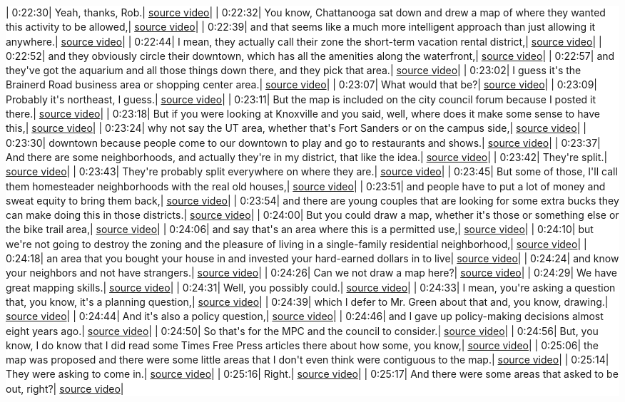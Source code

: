 | 0:22:30| Yeah, thanks, Rob.| [source video](https://archive.org/details/CityCouncilWorkshop170803?start=1350)|
| 0:22:32| You know, Chattanooga sat down and drew a map of where they wanted this activity to be allowed,| [source video](https://archive.org/details/CityCouncilWorkshop170803?start=1352)|
| 0:22:39| and that seems like a much more intelligent approach than just allowing it anywhere.| [source video](https://archive.org/details/CityCouncilWorkshop170803?start=1359)|
| 0:22:44| I mean, they actually call their zone the short-term vacation rental district,| [source video](https://archive.org/details/CityCouncilWorkshop170803?start=1364)|
| 0:22:52| and they obviously circle their downtown, which has all the amenities along the waterfront,| [source video](https://archive.org/details/CityCouncilWorkshop170803?start=1372)|
| 0:22:57| and they've got the aquarium and all those things down there, and they pick that area.| [source video](https://archive.org/details/CityCouncilWorkshop170803?start=1377)|
| 0:23:02| I guess it's the Brainerd Road business area or shopping center area.| [source video](https://archive.org/details/CityCouncilWorkshop170803?start=1382)|
| 0:23:07| What would that be?| [source video](https://archive.org/details/CityCouncilWorkshop170803?start=1387)|
| 0:23:09| Probably it's northeast, I guess.| [source video](https://archive.org/details/CityCouncilWorkshop170803?start=1389)|
| 0:23:11| But the map is included on the city council forum because I posted it there.| [source video](https://archive.org/details/CityCouncilWorkshop170803?start=1391)|
| 0:23:18| But if you were looking at Knoxville and you said, well, where does it make some sense to have this,| [source video](https://archive.org/details/CityCouncilWorkshop170803?start=1398)|
| 0:23:24| why not say the UT area, whether that's Fort Sanders or on the campus side,| [source video](https://archive.org/details/CityCouncilWorkshop170803?start=1404)|
| 0:23:30| downtown because people come to our downtown to play and go to restaurants and shows.| [source video](https://archive.org/details/CityCouncilWorkshop170803?start=1410)|
| 0:23:37| And there are some neighborhoods, and actually they're in my district, that like the idea.| [source video](https://archive.org/details/CityCouncilWorkshop170803?start=1417)|
| 0:23:42| They're split.| [source video](https://archive.org/details/CityCouncilWorkshop170803?start=1422)|
| 0:23:43| They're probably split everywhere on where they are.| [source video](https://archive.org/details/CityCouncilWorkshop170803?start=1423)|
| 0:23:45| But some of those, I'll call them homesteader neighborhoods with the real old houses,| [source video](https://archive.org/details/CityCouncilWorkshop170803?start=1425)|
| 0:23:51| and people have to put a lot of money and sweat equity to bring them back,| [source video](https://archive.org/details/CityCouncilWorkshop170803?start=1431)|
| 0:23:54| and there are young couples that are looking for some extra bucks they can make doing this in those districts.| [source video](https://archive.org/details/CityCouncilWorkshop170803?start=1434)|
| 0:24:00| But you could draw a map, whether it's those or something else or the bike trail area,| [source video](https://archive.org/details/CityCouncilWorkshop170803?start=1440)|
| 0:24:06| and say that's an area where this is a permitted use,| [source video](https://archive.org/details/CityCouncilWorkshop170803?start=1446)|
| 0:24:10| but we're not going to destroy the zoning and the pleasure of living in a single-family residential neighborhood,| [source video](https://archive.org/details/CityCouncilWorkshop170803?start=1450)|
| 0:24:18| an area that you bought your house in and invested your hard-earned dollars in to live| [source video](https://archive.org/details/CityCouncilWorkshop170803?start=1458)|
| 0:24:24| and know your neighbors and not have strangers.| [source video](https://archive.org/details/CityCouncilWorkshop170803?start=1464)|
| 0:24:26| Can we not draw a map here?| [source video](https://archive.org/details/CityCouncilWorkshop170803?start=1466)|
| 0:24:29| We have great mapping skills.| [source video](https://archive.org/details/CityCouncilWorkshop170803?start=1469)|
| 0:24:31| Well, you possibly could.| [source video](https://archive.org/details/CityCouncilWorkshop170803?start=1471)|
| 0:24:33| I mean, you're asking a question that, you know, it's a planning question,| [source video](https://archive.org/details/CityCouncilWorkshop170803?start=1473)|
| 0:24:39| which I defer to Mr. Green about that and, you know, drawing.| [source video](https://archive.org/details/CityCouncilWorkshop170803?start=1479)|
| 0:24:44| And it's also a policy question,| [source video](https://archive.org/details/CityCouncilWorkshop170803?start=1484)|
| 0:24:46| and I gave up policy-making decisions almost eight years ago.| [source video](https://archive.org/details/CityCouncilWorkshop170803?start=1486)|
| 0:24:50| So that's for the MPC and the council to consider.| [source video](https://archive.org/details/CityCouncilWorkshop170803?start=1490)|
| 0:24:56| But, you know, I do know that I did read some Times Free Press articles there about how some, you know,| [source video](https://archive.org/details/CityCouncilWorkshop170803?start=1496)|
| 0:25:06| the map was proposed and there were some little areas that I don't even think were contiguous to the map.| [source video](https://archive.org/details/CityCouncilWorkshop170803?start=1506)|
| 0:25:14| They were asking to come in.| [source video](https://archive.org/details/CityCouncilWorkshop170803?start=1514)|
| 0:25:16| Right.| [source video](https://archive.org/details/CityCouncilWorkshop170803?start=1516)|
| 0:25:17| And there were some areas that asked to be out, right?| [source video](https://archive.org/details/CityCouncilWorkshop170803?start=1517)|